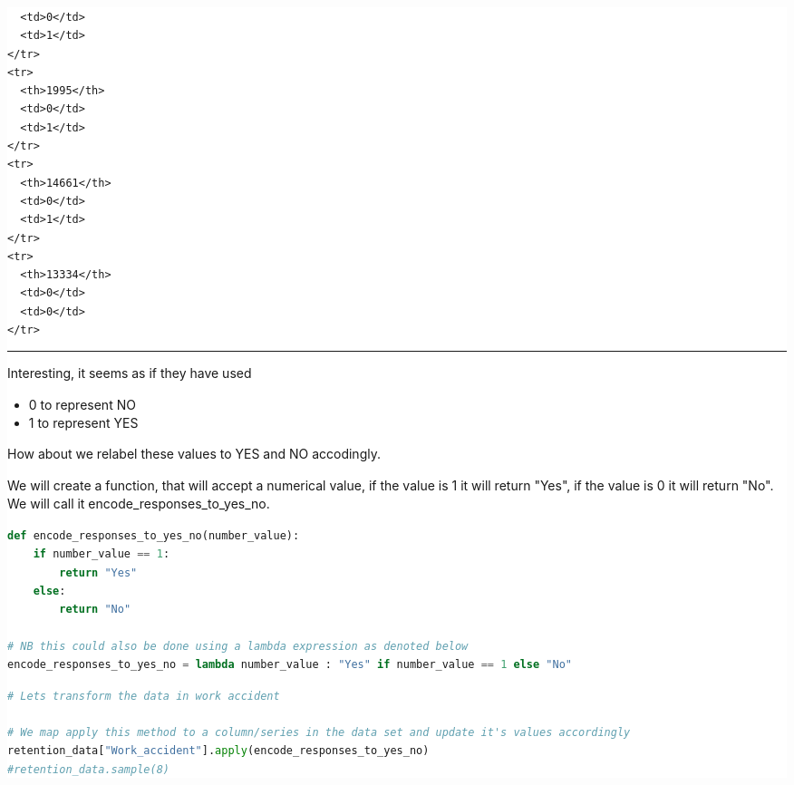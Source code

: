       <td>0</td>
      <td>1</td>
    </tr>
    <tr>
      <th>1995</th>
      <td>0</td>
      <td>1</td>
    </tr>
    <tr>
      <th>14661</th>
      <td>0</td>
      <td>1</td>
    </tr>
    <tr>
      <th>13334</th>
      <td>0</td>
      <td>0</td>
    </tr>
  </tbody>
</table>
</div>



----
Interesting, it seems as if they have used 
 - 0 to represent NO
 - 1 to represent YES

How about we relabel these values to YES and NO accodingly. 

We will create a function, that will accept a numerical value, if the value is 1 it will return "Yes", if the value is 0 it will return  "No". We will call it encode_responses_to_yes_no.


```python
def encode_responses_to_yes_no(number_value):
    if number_value == 1:
        return "Yes"
    else:
        return "No"
    
# NB this could also be done using a lambda expression as denoted below
encode_responses_to_yes_no = lambda number_value : "Yes" if number_value == 1 else "No"
```


```python
# Lets transform the data in work accident

# We map apply this method to a column/series in the data set and update it's values accordingly
retention_data["Work_accident"].apply(encode_responses_to_yes_no)
#retention_data.sample(8)

```
